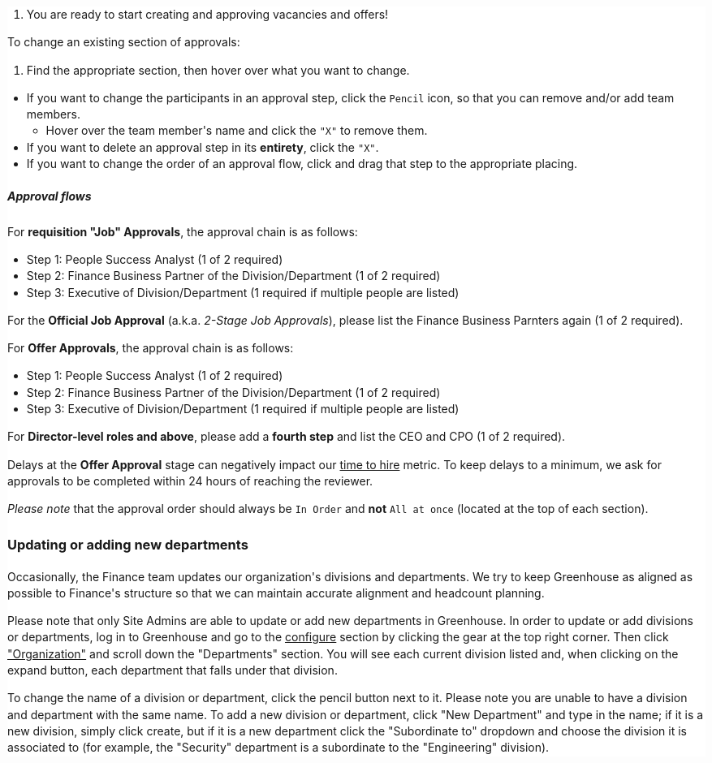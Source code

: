 1. You are ready to start creating and approving vacancies and offers!

To change an existing section of approvals:

1. Find the appropriate section, then hover over what you want to change.
- If you want to change the participants in an approval step, click the `Pencil` icon, so that you can remove and/or add team members.
     - Hover over the team member's name and click the `"X"` to remove them.
- If you want to delete an approval step in its **entirety**, click the `"X"`.
- If you want to change the order of an approval flow, click and drag that step to the appropriate placing.

##### Approval flows

For **requisition "Job" Approvals**, the approval chain is as follows:

- Step 1: People Success Analyst (1 of 2 required)
- Step 2: Finance Business Partner of the Division/Department (1 of 2 required)
- Step 3: Executive of Division/Department (1 required if multiple people are listed)

For the **Official Job Approval** (a.k.a. *2-Stage Job Approvals*), please list the Finance Business Parnters again (1 of 2 required).

For **Offer Approvals**, the approval chain is as follows:

- Step 1: People Success Analyst (1 of 2 required)
- Step 2: Finance Business Partner of the Division/Department (1 of 2 required)
- Step 3: Executive of Division/Department (1 required if multiple people are listed)

For **Director-level roles and above**, please add a **fourth step** and list the CEO and CPO (1 of 2 required).

Delays at the **Offer Approval** stage can negatively impact our [time to hire](/handbook/hiring/metrics/#time-to-offer-accept-days) metric. To keep delays to a minimum, we ask for approvals to be completed within 24 hours of reaching the reviewer.

*Please note* that the approval order should always be `In Order` and **not** `All at once` (located at the top of each section).

### Updating or adding new departments

Occasionally, the Finance team updates our organization's divisions and departments. We try to keep Greenhouse as aligned as possible to Finance's structure so that we can maintain accurate alignment and headcount planning.

Please note that only Site Admins are able to update or add new departments in Greenhouse. In order to update or add divisions or departments, log in to Greenhouse and go to the [configure](https://app2.greenhouse.io/configure) section by clicking the gear at the top right corner. Then click ["Organization"](https://app2.greenhouse.io/account/organization) and scroll down the "Departments" section. You will see each current division listed and, when clicking on the expand button, each department that falls under that division.

To change the name of a division or department, click the pencil button next to it. Please note you are unable to have a division and department with the same name. To add a new division or department, click "New Department" and type in the name; if it is a new division, simply click create, but if it is a new department click the "Subordinate to" dropdown and choose the division it is associated to (for example, the "Security" department is a subordinate to the "Engineering" division).
